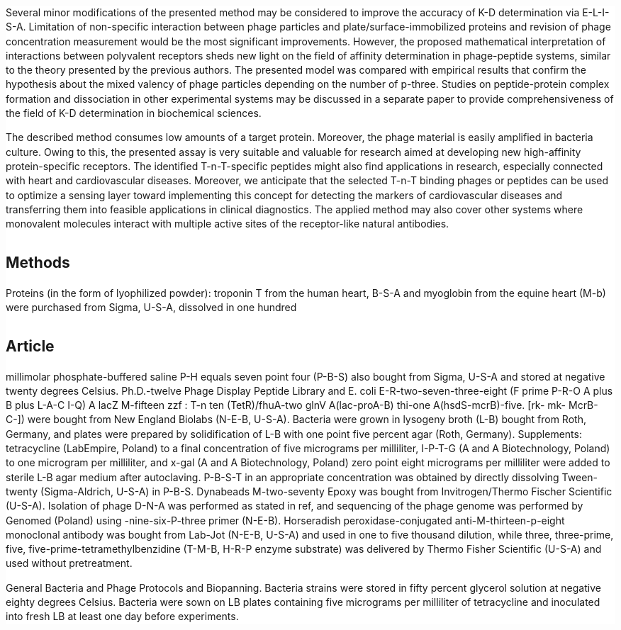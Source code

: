 Several minor modifications of the presented method may be considered to improve the accuracy of K-D determination via E-L-I-S-A. Limitation of non-specific interaction between phage particles and plate/surface-immobilized proteins and revision of phage concentration measurement would be the most significant improvements. However, the proposed mathematical interpretation of interactions between polyvalent receptors sheds new light on the field of affinity determination in phage-peptide systems, similar to the theory presented by the previous authors. The presented model was compared with empirical results that confirm the hypothesis about the mixed valency of phage particles depending on the number of p-three. Studies on peptide-protein complex formation and dissociation in other experimental systems may be discussed in a separate paper to provide comprehensiveness of the field of K-D determination in biochemical sciences.

The described method consumes low amounts of a target protein. Moreover, the phage material is easily amplified in bacteria culture. Owing to this, the presented assay is very suitable and valuable for research aimed at developing new high-affinity protein-specific receptors. The identified T-n-T-specific peptides might also find applications in research, especially connected with heart and cardiovascular diseases. Moreover, we anticipate that the selected T-n-T binding phages or peptides can be used to optimize a sensing layer toward implementing this concept for detecting the markers of cardiovascular diseases and transferring them into feasible applications in clinical diagnostics. The applied method may also cover other systems where monovalent molecules interact with multiple active sites of the receptor-like natural antibodies.


## Methods

Proteins (in the form of lyophilized powder): troponin T from the human heart, B-S-A and myoglobin from the equine heart (M-b) were purchased from Sigma, U-S-A, dissolved in one hundred


## Article

millimolar phosphate-buffered saline P-H equals seven point four (P-B-S) also bought from Sigma, U-S-A and stored at negative twenty degrees Celsius. Ph.D.-twelve Phage Display Peptide Library and E. coli E-R-two-seven-three-eight (F prime P-R-O A plus B plus L-A-C I-Q) A lacZ M-fifteen zzf : T-n ten (TetR)/fhuA-two glnV A(lac-proA-B) thi-one A(hsdS-mcrB)-five. [rk- mk- McrB-C-]) were bought from New England Biolabs (N-E-B, U-S-A). Bacteria were grown in lysogeny broth (L-B) bought from Roth, Germany, and plates were prepared by solidification of L-B with one point five percent agar (Roth, Germany). Supplements: tetracycline (LabEmpire, Poland) to a final concentration of five micrograms per milliliter, I-P-T-G (A and A Biotechnology, Poland) to one microgram per milliliter, and x-gal (A and A Biotechnology, Poland) zero point eight micrograms per milliliter were added to sterile L-B agar medium after autoclaving. P-B-S-T in an appropriate concentration was obtained by directly dissolving Tween-twenty (Sigma-Aldrich, U-S-A) in P-B-S. Dynabeads M-two-seventy Epoxy was bought from Invitrogen/Thermo Fischer Scientific (U-S-A). Isolation of phage D-N-A was performed as stated in ref, and sequencing of the phage genome was performed by Genomed (Poland) using -nine-six-P-three primer (N-E-B). Horseradish peroxidase-conjugated anti-M-thirteen-p-eight monoclonal antibody was bought from Lab-Jot (N-E-B, U-S-A) and used in one to five thousand dilution, while three, three-prime, five, five-prime-tetramethylbenzidine (T-M-B, H-R-P enzyme substrate) was delivered by Thermo Fisher Scientific (U-S-A) and used without pretreatment.

General Bacteria and Phage Protocols and Biopanning. Bacteria strains were stored in fifty percent glycerol solution at negative eighty degrees Celsius. Bacteria were sown on LB plates containing five micrograms per milliliter of tetracycline and inoculated into fresh LB at least one day before experiments.
